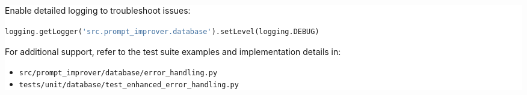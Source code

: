 Enable detailed logging to troubleshoot issues:

```python
logging.getLogger('src.prompt_improver.database').setLevel(logging.DEBUG)
```

For additional support, refer to the test suite examples and implementation details in:
- `src/prompt_improver/database/error_handling.py`
- `tests/unit/database/test_enhanced_error_handling.py` 